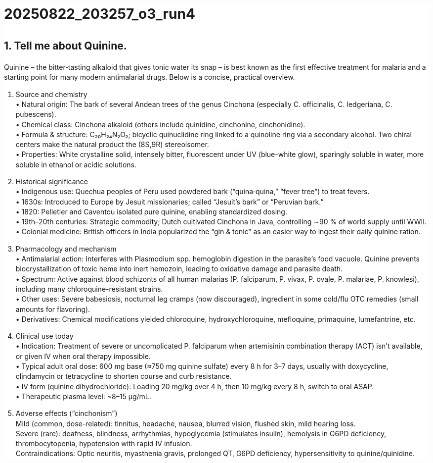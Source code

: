 # 20250822_203257_o3_run4

## 1. Tell me about Quinine.

Quinine – the bitter‐tasting alkaloid that gives tonic water its snap – is best known as the first effective treatment for malaria and a starting point for many modern antimalarial drugs. Below is a concise, practical overview.

1. Source and chemistry  
• Natural origin: The bark of several Andean trees of the genus Cinchona (especially C. officinalis, C. ledgeriana, C. pubescens).  
• Chemical class: Cinchona alkaloid (others include quinidine, cinchonine, cinchonidine).  
• Formula & structure: C₂₀H₂₄N₂O₂; bicyclic quinuclidine ring linked to a quinoline ring via a secondary alcohol. Two chiral centers make the natural product the (8S,9R) stereoisomer.  
• Properties: White crystalline solid, intensely bitter, fluorescent under UV (blue-white glow), sparingly soluble in water, more soluble in ethanol or acidic solutions.

2. Historical significance  
• Indigenous use: Quechua peoples of Peru used powdered bark (“quina‐quina,” “fever tree”) to treat fevers.  
• 1630s: Introduced to Europe by Jesuit missionaries; called “Jesuit’s bark” or “Peruvian bark.”  
• 1820: Pelletier and Caventou isolated pure quinine, enabling standardized dosing.  
• 19th–20th centuries: Strategic commodity; Dutch cultivated Cinchona in Java, controlling ∼90 % of world supply until WWII.  
• Colonial medicine: British officers in India popularized the “gin & tonic” as an easier way to ingest their daily quinine ration.

3. Pharmacology and mechanism  
• Antimalarial action: Interferes with Plasmodium spp. hemoglobin digestion in the parasite’s food vacuole. Quinine prevents biocrystallization of toxic heme into inert hemozoin, leading to oxidative damage and parasite death.  
• Spectrum: Active against blood schizonts of all human malarias (P. falciparum, P. vivax, P. ovale, P. malariae, P. knowlesi), including many chloroquine-resistant strains.  
• Other uses: Severe babesiosis, nocturnal leg cramps (now discouraged), ingredient in some cold/flu OTC remedies (small amounts for flavoring).  
• Derivatives: Chemical modifications yielded chloroquine, hydroxychloroquine, mefloquine, primaquine, lumefantrine, etc.

4. Clinical use today  
• Indication: Treatment of severe or uncomplicated P. falciparum when artemisinin combination therapy (ACT) isn’t available, or given IV when oral therapy impossible.  
• Typical adult oral dose: 600 mg base (≈750 mg quinine sulfate) every 8 h for 3–7 days, usually with doxycycline, clindamycin or tetracycline to shorten course and curb resistance.  
• IV form (quinine dihydrochloride): Loading 20 mg/kg over 4 h, then 10 mg/kg every 8 h, switch to oral ASAP.  
• Therapeutic plasma level: ~8–15 µg/mL.

5. Adverse effects (“cinchonism”)  
Mild (common, dose-related): tinnitus, headache, nausea, blurred vision, flushed skin, mild hearing loss.  
Severe (rare): deafness, blindness, arrhythmias, hypoglycemia (stimulates insulin), hemolysis in G6PD deficiency, thrombocytopenia, hypotension with rapid IV infusion.  
Contraindications: Optic neuritis, myasthenia gravis, prolonged QT, G6PD deficiency, hypersensitivity to quinine/quinidine.
